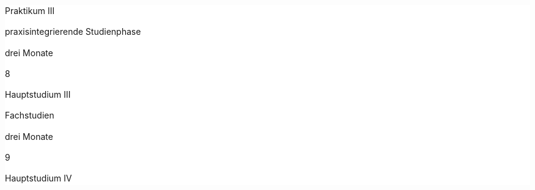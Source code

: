 Praktikum III

</td>

<td style="border-right: 0.5pt solid ; border-bottom: 0.5pt solid ; " align="left" valign="top" charoff="50">

praxisintegrierende Studienphase

</td>

<td style="border-bottom: 0.5pt solid ; " align="left" valign="top" charoff="50">

drei Monate

</td>

</tr>

<tr>

<td style="border-right: 0.5pt solid ; border-bottom: 0.5pt solid ; " align="left" valign="top" charoff="50">

8

</td>

<td style="border-right: 0.5pt solid ; border-bottom: 0.5pt solid ; " align="left" valign="top" charoff="50">

Hauptstudium III

</td>

<td style="border-right: 0.5pt solid ; border-bottom: 0.5pt solid ; " align="left" valign="top" charoff="50">

Fachstudien

</td>

<td style="border-bottom: 0.5pt solid ; " align="left" valign="top" charoff="50">

drei Monate

</td>

</tr>

<tr>

<td style="border-right: 0.5pt solid ; border-bottom: 0.5pt solid ; " align="left" valign="top" charoff="50">

9

</td>

<td style="border-right: 0.5pt solid ; border-bottom: 0.5pt solid ; " align="left" valign="top" charoff="50">

Hauptstudium IV

